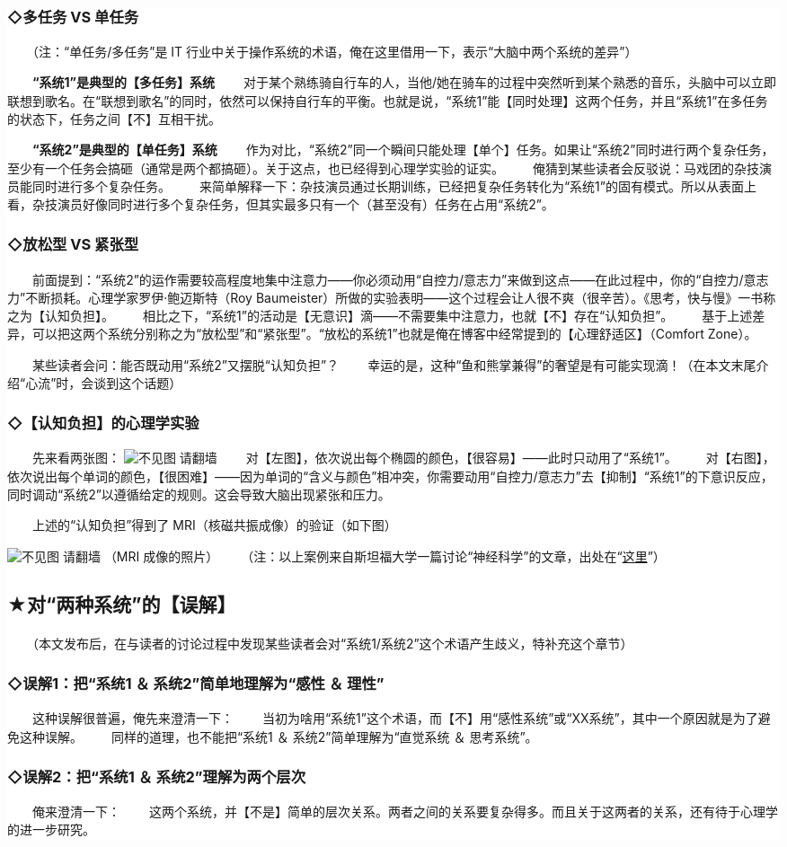### ◇多任务 VS 单任务

　　（注：“单任务/多任务”是 IT 行业中关于操作系统的术语，俺在这里借用一下，表示“大脑中两个系统的差异”）

　　**“系统1”是典型的【多任务】系统**
　　对于某个熟练骑自行车的人，当他/她在骑车的过程中突然听到某个熟悉的音乐，头脑中可以立即联想到歌名。在“联想到歌名”的同时，依然可以保持自行车的平衡。也就是说，“系统1”能【同时处理】这两个任务，并且“系统1”在多任务的状态下，任务之间【不】互相干扰。

　　**“系统2”是典型的【单任务】系统**
　　作为对比，“系统2”同一个瞬间只能处理【单个】任务。如果让“系统2”同时进行两个复杂任务，至少有一个任务会搞砸（通常是两个都搞砸）。关于这点，也已经得到心理学实验的证实。
　　俺猜到某些读者会反驳说：马戏团的杂技演员能同时进行多个复杂任务。
　　来简单解释一下：杂技演员通过长期训练，已经把复杂任务转化为“系统1”的固有模式。所以从表面上看，杂技演员好像同时进行多个复杂任务，但其实最多只有一个（甚至没有）任务在占用“系统2”。

### ◇放松型 VS 紧张型

　　前面提到：“系统2”的运作需要较高程度地集中注意力——你必须动用“自控力/意志力”来做到这点——在此过程中，你的“自控力/意志力”不断损耗。心理学家罗伊·鲍迈斯特（Roy Baumeister）所做的实验表明——这个过程会让人很不爽（很辛苦）。《思考，快与慢》一书称之为【认知负担】。
　　相比之下，“系统1”的活动是【无意识】滴——不需要集中注意力，也就【不】存在“认知负担”。
　　基于上述差异，可以把这两个系统分别称之为“放松型”和“紧张型”。“放松的系统1”也就是俺在博客中经常提到的【心理舒适区】（Comfort Zone）。

　　某些读者会问：能否既动用“系统2”又摆脱“认知负担”？
　　幸运的是，这种“鱼和熊掌兼得”的奢望是有可能实现滴！（在本文末尾介绍“心流”时，会谈到这个话题）

### ◇【认知负担】的心理学实验

　　先来看两张图：
![不见图 请翻墙](0.7739555249684632-20220205142711-uvajfr6.png)
　　对【左图】，依次说出每个椭圆的颜色，【很容易】——此时只动用了“系统1”。
　　对【右图】，依次说出每个单词的颜色，【很困难】——因为单词的“含义与颜色”相冲突，你需要动用“自控力/意志力”去【抑制】“系统1”的下意识反应，同时调动“系统2”以遵循给定的规则。这会导致大脑出现紧张和压力。

　　上述的“认知负担”得到了 MRI（核磁共振成像）的验证（如下图）

![不见图 请翻墙](0.05795936593255873-20220205142711-bliggn9.png)
（MRI 成像的照片）
　　（注：以上案例来自斯坦福大学一篇讨论“神经科学”的文章，出处在“[这里](http://worldview.stanford.edu/blog/ask-neuroscientist-why-thinking-hard-so-hard)”）

## ★对“两种系统”的【误解】

　　（本文发布后，在与读者的讨论过程中发现某些读者会对“系统1/系统2”这个术语产生歧义，特补充这个章节）

### ◇误解1：把“系统1 ＆ 系统2”简单地理解为“感性 ＆ 理性”

　　这种误解很普遍，俺先来澄清一下：
　　当初为啥用“系统1”这个术语，而【不】用“感性系统”或“XX系统”，其中一个原因就是为了避免这种误解。
　　同样的道理，也不能把“系统1 ＆ 系统2”简单理解为“直觉系统 ＆ 思考系统”。

### ◇误解2：把“系统1 ＆ 系统2”理解为两个层次

　　俺来澄清一下：
　　这两个系统，并【不是】简单的层次关系。两者之间的关系要复杂得多。而且关于这两者的关系，还有待于心理学的进一步研究。

